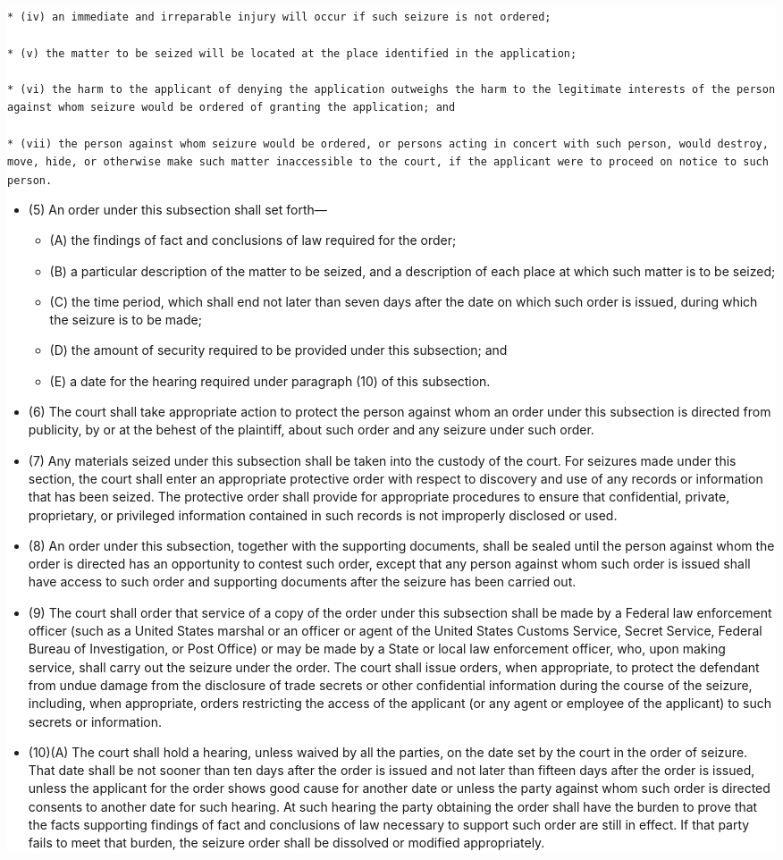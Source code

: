     * (iv) an immediate and irreparable injury will occur if such seizure is not ordered;

    * (v) the matter to be seized will be located at the place identified in the application;

    * (vi) the harm to the applicant of denying the application outweighs the harm to the legitimate interests of the person against whom seizure would be ordered of granting the application; and

    * (vii) the person against whom seizure would be ordered, or persons acting in concert with such person, would destroy, move, hide, or otherwise make such matter inaccessible to the court, if the applicant were to proceed on notice to such person.


* (5) An order under this subsection shall set forth—

  * (A) the findings of fact and conclusions of law required for the order;

  * (B) a particular description of the matter to be seized, and a description of each place at which such matter is to be seized;

  * (C) the time period, which shall end not later than seven days after the date on which such order is issued, during which the seizure is to be made;

  * (D) the amount of security required to be provided under this subsection; and

  * (E) a date for the hearing required under paragraph (10) of this subsection.


* (6) The court shall take appropriate action to protect the person against whom an order under this subsection is directed from publicity, by or at the behest of the plaintiff, about such order and any seizure under such order.

* (7) Any materials seized under this subsection shall be taken into the custody of the court. For seizures made under this section, the court shall enter an appropriate protective order with respect to discovery and use of any records or information that has been seized. The protective order shall provide for appropriate procedures to ensure that confidential, private, proprietary, or privileged information contained in such records is not improperly disclosed or used.

* (8) An order under this subsection, together with the supporting documents, shall be sealed until the person against whom the order is directed has an opportunity to contest such order, except that any person against whom such order is issued shall have access to such order and supporting documents after the seizure has been carried out.

* (9) The court shall order that service of a copy of the order under this subsection shall be made by a Federal law enforcement officer (such as a United States marshal or an officer or agent of the United States Customs Service, Secret Service, Federal Bureau of Investigation, or Post Office) or may be made by a State or local law enforcement officer, who, upon making service, shall carry out the seizure under the order. The court shall issue orders, when appropriate, to protect the defendant from undue damage from the disclosure of trade secrets or other confidential information during the course of the seizure, including, when appropriate, orders restricting the access of the applicant (or any agent or employee of the applicant) to such secrets or information.

* (10)(A) The court shall hold a hearing, unless waived by all the parties, on the date set by the court in the order of seizure. That date shall be not sooner than ten days after the order is issued and not later than fifteen days after the order is issued, unless the applicant for the order shows good cause for another date or unless the party against whom such order is directed consents to another date for such hearing. At such hearing the party obtaining the order shall have the burden to prove that the facts supporting findings of fact and conclusions of law necessary to support such order are still in effect. If that party fails to meet that burden, the seizure order shall be dissolved or modified appropriately.
